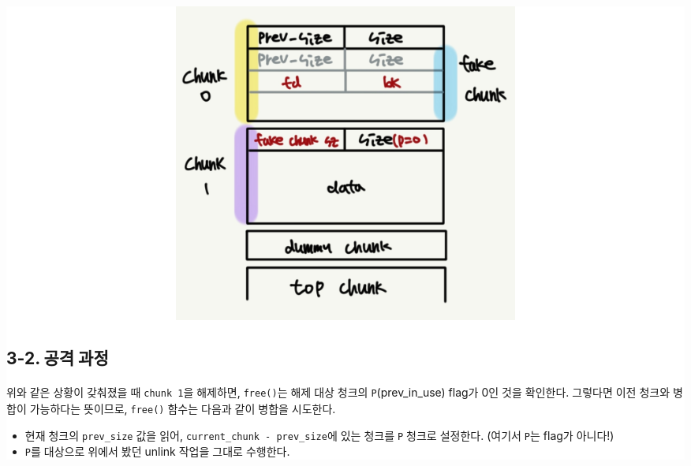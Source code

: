 <center>
    <img src="/assets/images/posts_img/system-hacking/exploit-tech-analysis/unsafe-unlink/unsafe_unlink_2.jpg" alt="unsafe_unlink_2.jpg" width="50%">
</center>

## 3-2. 공격 과정
위와 같은 상황이 갖춰졌을 때 `chunk 1`을 해제하면, `free()`는 해제 대상 청크의 `P`(prev_in_use) flag가 0인 것을 확인한다. 그렇다면 이전 청크와 병합이 가능하다는 뜻이므로,
`free()` 함수는 다음과 같이 병합을 시도한다.

- 현재 청크의 `prev_size` 값을 읽어, `current_chunk - prev_size`에 있는 청크를 `P` 청크로 설정한다. (여기서 `P`는 flag가 아니다!)
- `P`를 대상으로 위에서 봤던 unlink 작업을 그대로 수행한다.
